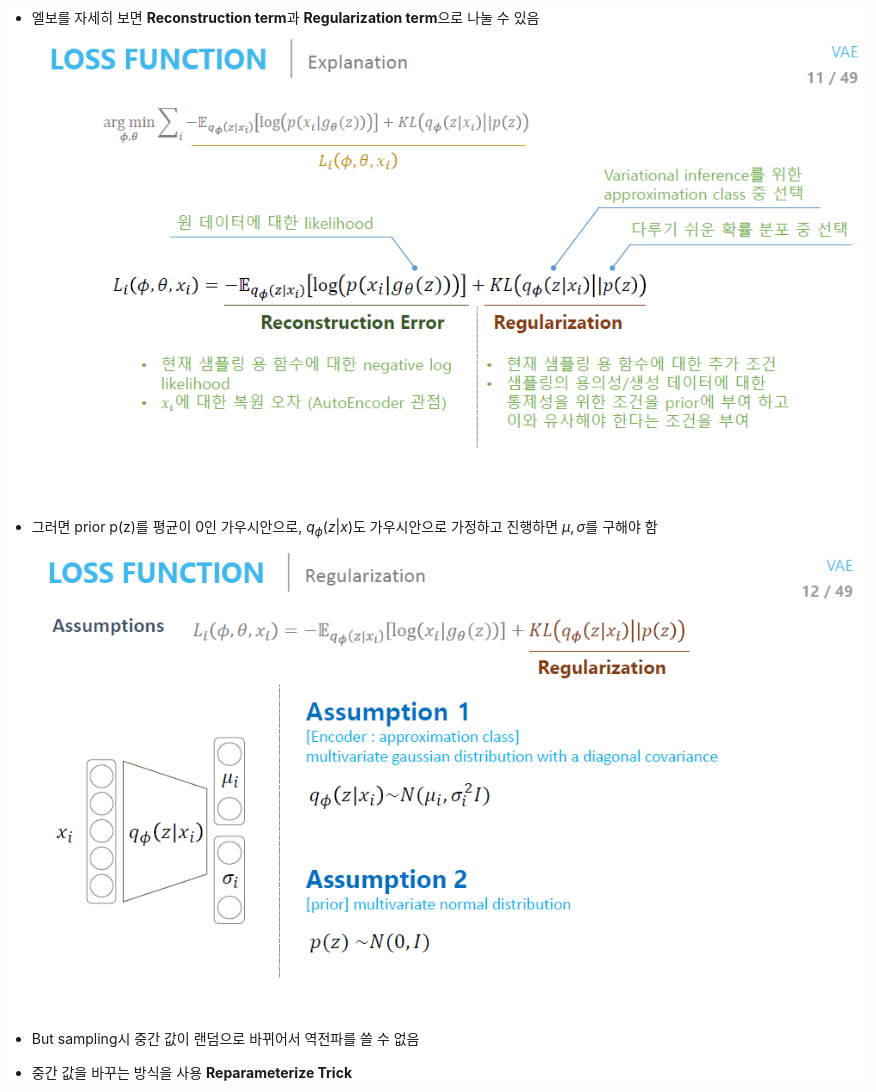 - 엘보를 자세히 보면 **Reconstruction term**과 **Regularization term**으로 나눌 수 있음
![](/assets/img/images/2020-03-12-15-03-09.png)

- 그러면 prior p(z)를 평균이 0인 가우시안으로, $q_\phi (z|x)$도 가우시안으로 가정하고 진행하면 $\mu, \sigma$를 구해야 함
![](/assets/img/images/2020-03-12-15-05-15.png)
- But sampling시 중간 값이 랜덤으로 바뀌어서 역전파를 쓸 수 없음
- 중간 값을 바꾸는 방식을 사용 **Reparameterize Trick**